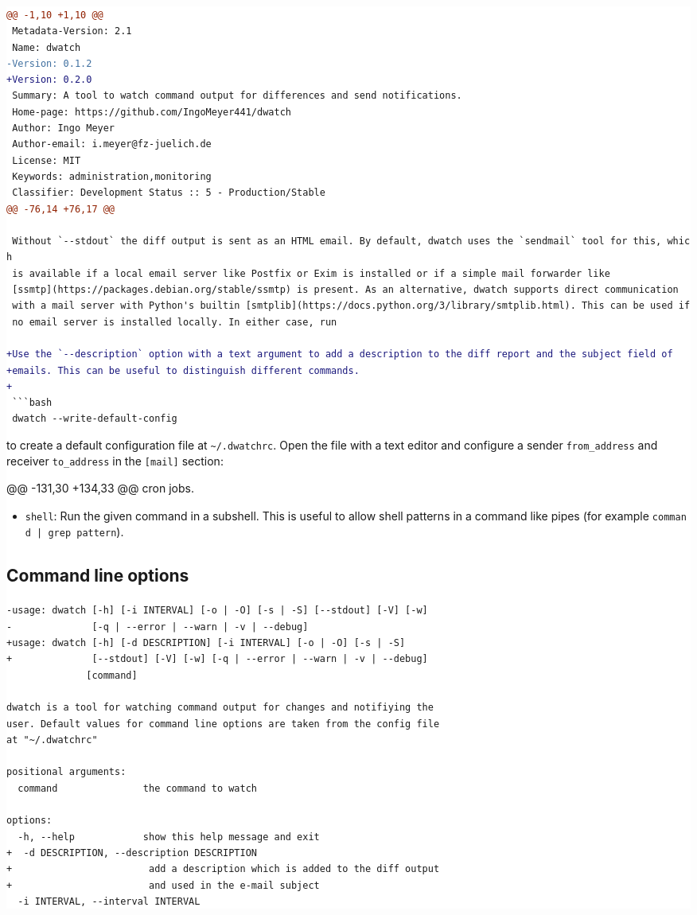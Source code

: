 ```diff
@@ -1,10 +1,10 @@
 Metadata-Version: 2.1
 Name: dwatch
-Version: 0.1.2
+Version: 0.2.0
 Summary: A tool to watch command output for differences and send notifications.
 Home-page: https://github.com/IngoMeyer441/dwatch
 Author: Ingo Meyer
 Author-email: i.meyer@fz-juelich.de
 License: MIT
 Keywords: administration,monitoring
 Classifier: Development Status :: 5 - Production/Stable
@@ -76,14 +76,17 @@
 
 Without `--stdout` the diff output is sent as an HTML email. By default, dwatch uses the `sendmail` tool for this, which
 is available if a local email server like Postfix or Exim is installed or if a simple mail forwarder like
 [ssmtp](https://packages.debian.org/stable/ssmtp) is present. As an alternative, dwatch supports direct communication
 with a mail server with Python's builtin [smtplib](https://docs.python.org/3/library/smtplib.html). This can be used if
 no email server is installed locally. In either case, run
 
+Use the `--description` option with a text argument to add a description to the diff report and the subject field of
+emails. This can be useful to distinguish different commands.
+
 ```bash
 dwatch --write-default-config
 ```
 
 to create a default configuration file at `~/.dwatchrc`. Open the file with a text editor and configure a sender
 `from_address` and receiver `to_address` in the `[mail]` section:
 
@@ -131,30 +134,33 @@
     cron jobs.
   - `shell`: Run the given command in a subshell. This is useful to allow shell patterns in a command like pipes (for
     example `command | grep pattern`).
 
 ## Command line options
 
 ```text
-usage: dwatch [-h] [-i INTERVAL] [-o | -O] [-s | -S] [--stdout] [-V] [-w]
-              [-q | --error | --warn | -v | --debug]
+usage: dwatch [-h] [-d DESCRIPTION] [-i INTERVAL] [-o | -O] [-s | -S]
+              [--stdout] [-V] [-w] [-q | --error | --warn | -v | --debug]
               [command]
 
 dwatch is a tool for watching command output for changes and notifiying the
 user. Default values for command line options are taken from the config file
 at "~/.dwatchrc"
 
 positional arguments:
   command               the command to watch
 
 options:
   -h, --help            show this help message and exit
+  -d DESCRIPTION, --description DESCRIPTION
+                        add a description which is added to the diff output
+                        and used in the e-mail subject
   -i INTERVAL, --interval INTERVAL
 ```